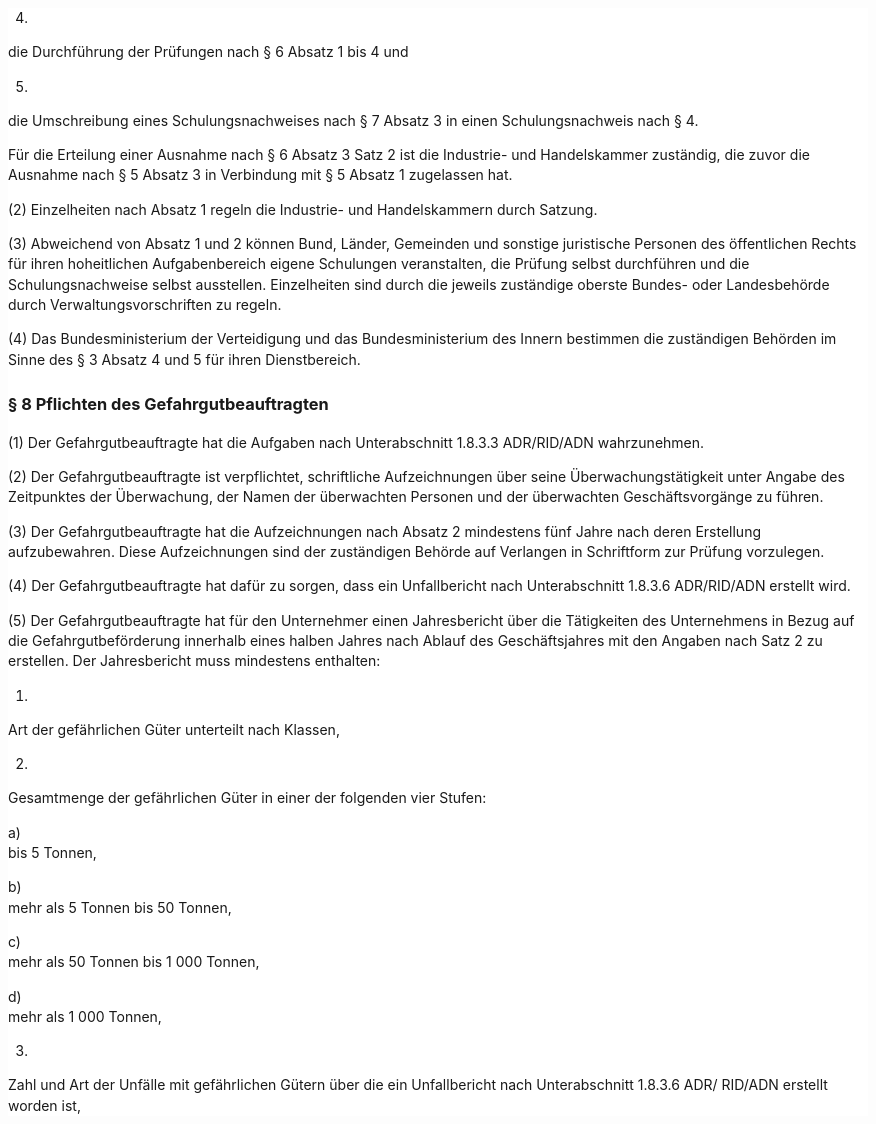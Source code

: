 4.  
die Durchführung der Prüfungen nach § 6 Absatz 1 bis 4 und

5.  
die Umschreibung eines Schulungsnachweises nach § 7 Absatz 3 in einen Schulungsnachweis nach § 4.

Für die Erteilung einer Ausnahme nach § 6 Absatz 3 Satz 2 ist die Industrie- und Handelskammer zuständig, die zuvor die Ausnahme nach § 5 Absatz 3 in Verbindung mit § 5 Absatz 1 zugelassen hat.

(2) Einzelheiten nach Absatz 1 regeln die Industrie- und Handelskammern durch Satzung.

(3) Abweichend von Absatz 1 und 2 können Bund, Länder, Gemeinden und sonstige juristische Personen des öffentlichen Rechts für ihren hoheitlichen Aufgabenbereich eigene Schulungen veranstalten, die Prüfung selbst durchführen und die Schulungsnachweise selbst ausstellen. Einzelheiten sind durch die jeweils zuständige oberste Bundes- oder Landesbehörde durch Verwaltungsvorschriften zu regeln.

(4) Das Bundesministerium der Verteidigung und das Bundesministerium des Innern bestimmen die zuständigen Behörden im Sinne des § 3 Absatz 4 und 5 für ihren Dienstbereich.

### § 8 Pflichten des Gefahrgutbeauftragten

(1) Der Gefahrgutbeauftragte hat die Aufgaben nach Unterabschnitt 1.8.3.3 ADR/RID/ADN wahrzunehmen.

(2) Der Gefahrgutbeauftragte ist verpflichtet, schriftliche Aufzeichnungen über seine Überwachungstätigkeit unter Angabe des Zeitpunktes der Überwachung, der Namen der überwachten Personen und der überwachten Geschäftsvorgänge zu führen.

(3) Der Gefahrgutbeauftragte hat die Aufzeichnungen nach Absatz 2 mindestens fünf Jahre nach deren Erstellung aufzubewahren. Diese Aufzeichnungen sind der zuständigen Behörde auf Verlangen in Schriftform zur Prüfung vorzulegen.

(4) Der Gefahrgutbeauftragte hat dafür zu sorgen, dass ein Unfallbericht nach Unterabschnitt 1.8.3.6 ADR/RID/ADN erstellt wird.

(5) Der Gefahrgutbeauftragte hat für den Unternehmer einen Jahresbericht über die Tätigkeiten des Unternehmens in Bezug auf die Gefahrgutbeförderung innerhalb eines halben Jahres nach Ablauf des Geschäftsjahres mit den Angaben nach Satz 2 zu erstellen. Der Jahresbericht muss mindestens enthalten:

1.  
Art der gefährlichen Güter unterteilt nach Klassen,

2.  
Gesamtmenge der gefährlichen Güter in einer der folgenden vier Stufen:

a)  
bis 5 Tonnen,

b)  
mehr als 5 Tonnen bis 50 Tonnen,

c)  
mehr als 50 Tonnen bis 1 000 Tonnen,

d)  
mehr als 1 000 Tonnen,

3.  
Zahl und Art der Unfälle mit gefährlichen Gütern über die ein Unfallbericht nach Unterabschnitt 1.8.3.6 ADR/ RID/ADN erstellt worden ist,
